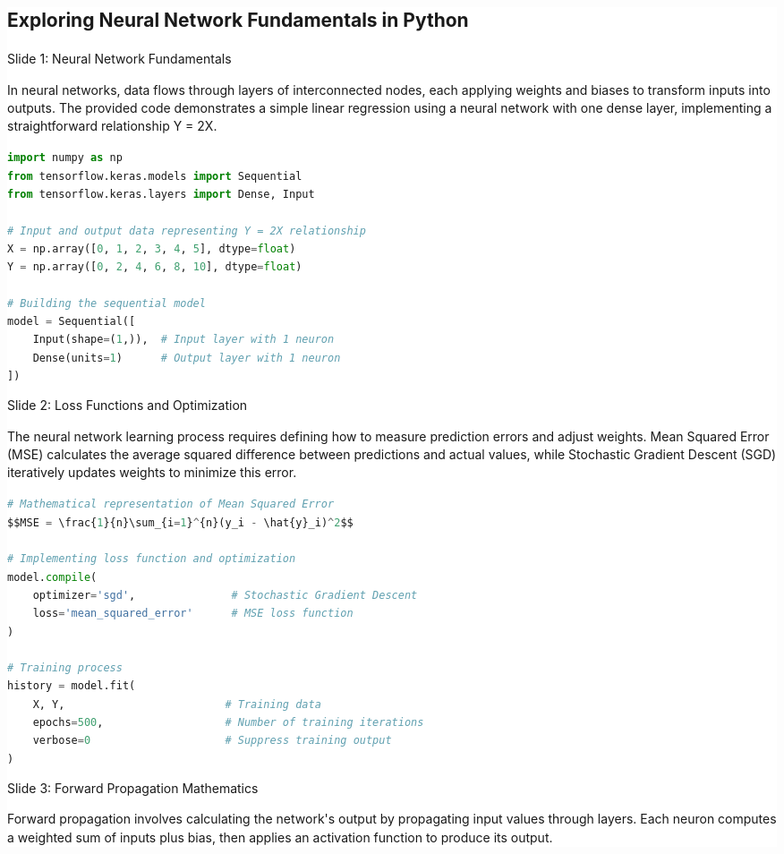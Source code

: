 ## Exploring Neural Network Fundamentals in Python
Slide 1: Neural Network Fundamentals

In neural networks, data flows through layers of interconnected nodes, each applying weights and biases to transform inputs into outputs. The provided code demonstrates a simple linear regression using a neural network with one dense layer, implementing a straightforward relationship Y = 2X.

```python
import numpy as np
from tensorflow.keras.models import Sequential
from tensorflow.keras.layers import Dense, Input

# Input and output data representing Y = 2X relationship
X = np.array([0, 1, 2, 3, 4, 5], dtype=float)
Y = np.array([0, 2, 4, 6, 8, 10], dtype=float)

# Building the sequential model
model = Sequential([
    Input(shape=(1,)),  # Input layer with 1 neuron
    Dense(units=1)      # Output layer with 1 neuron
])
```

Slide 2: Loss Functions and Optimization

The neural network learning process requires defining how to measure prediction errors and adjust weights. Mean Squared Error (MSE) calculates the average squared difference between predictions and actual values, while Stochastic Gradient Descent (SGD) iteratively updates weights to minimize this error.

```python
# Mathematical representation of Mean Squared Error
$$MSE = \frac{1}{n}\sum_{i=1}^{n}(y_i - \hat{y}_i)^2$$

# Implementing loss function and optimization
model.compile(
    optimizer='sgd',               # Stochastic Gradient Descent
    loss='mean_squared_error'      # MSE loss function
)

# Training process
history = model.fit(
    X, Y,                         # Training data
    epochs=500,                   # Number of training iterations
    verbose=0                     # Suppress training output
)
```

Slide 3: Forward Propagation Mathematics

Forward propagation involves calculating the network's output by propagating input values through layers. Each neuron computes a weighted sum of inputs plus bias, then applies an activation function to produce its output.
